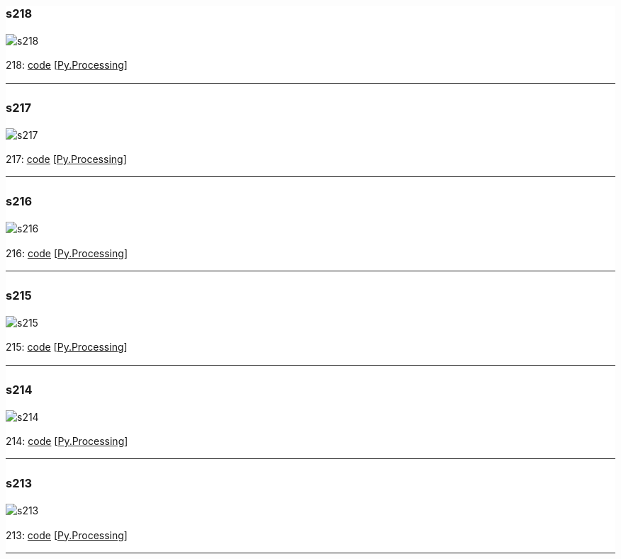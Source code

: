 
### s218

![s218](https://raw.githubusercontent.com/villares/sketch-a-day/main/2018/s218/s218.gif)

218: [code](https://github.com/villares/sketch-a-day/tree/master/2018/s218) [[Py.Processing](https://villares.github.io/como-instalar-o-processing-modo-python/index-EN)]

---

### s217

![s217](https://raw.githubusercontent.com/villares/sketch-a-day/main/2018/s217/s217.gif)

217: [code](https://github.com/villares/sketch-a-day/tree/master/2018/s217) [[Py.Processing](https://villares.github.io/como-instalar-o-processing-modo-python/index-EN)]

---

### s216

![s216](https://raw.githubusercontent.com/villares/sketch-a-day/main/2018/s216/s216.gif)

216: [code](https://github.com/villares/sketch-a-day/tree/master/2018/s216) [[Py.Processing](https://villares.github.io/como-instalar-o-processing-modo-python/index-EN)]

---

### s215

![s215](https://raw.githubusercontent.com/villares/sketch-a-day/main/2018/s215/s215.gif)

215: [code](https://github.com/villares/sketch-a-day/tree/master/2018/s215) [[Py.Processing](https://villares.github.io/como-instalar-o-processing-modo-python/index-EN)]

---

### s214

![s214](https://raw.githubusercontent.com/villares/sketch-a-day/main/2018/s214/s214.gif)

214: [code](https://github.com/villares/sketch-a-day/tree/master/2018/s214) [[Py.Processing](https://villares.github.io/como-instalar-o-processing-modo-python/index-EN)]

---

### s213

![s213](https://raw.githubusercontent.com/villares/sketch-a-day/main/2018/s213/s213.gif)

213: [code](https://github.com/villares/sketch-a-day/tree/master/2018/s213) [[Py.Processing](https://villares.github.io/como-instalar-o-processing-modo-python/index-EN)]

---